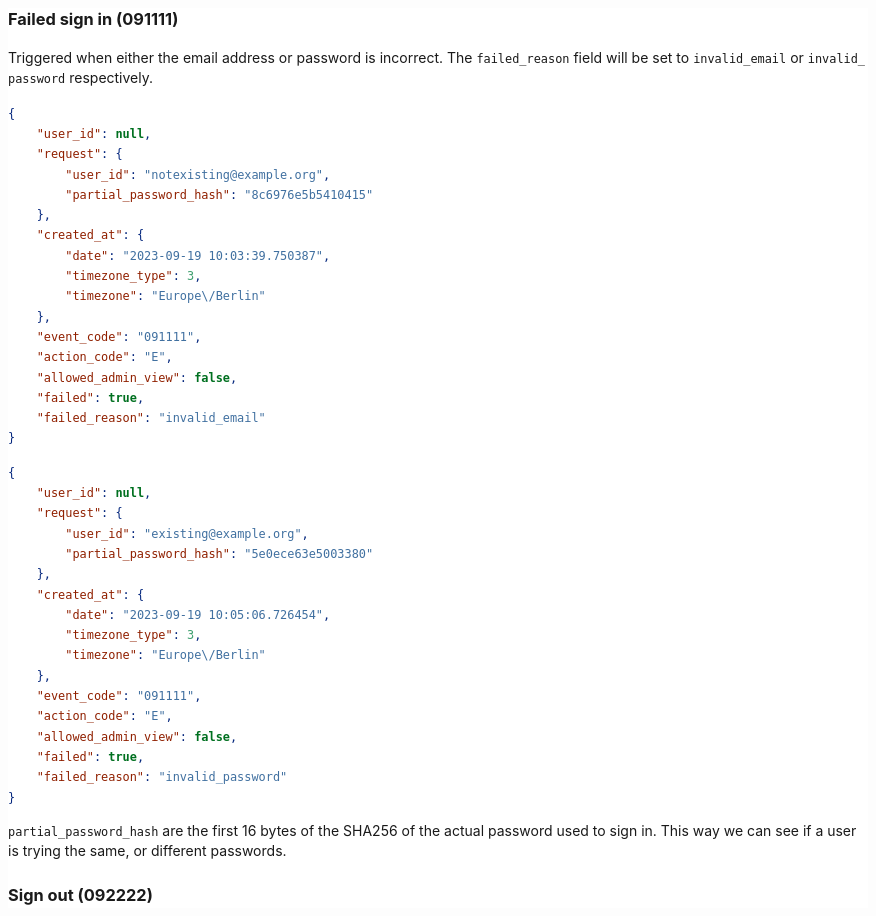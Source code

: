 ```json
```

### Failed sign in (091111)

Triggered when either the email address or password is incorrect. The `failed_reason` field will be set to `invalid_email` or `invalid_password`
respectively.

```json
{
    "user_id": null,
    "request": {
        "user_id": "notexisting@example.org",
        "partial_password_hash": "8c6976e5b5410415"
    },
    "created_at": {
        "date": "2023-09-19 10:03:39.750387",
        "timezone_type": 3,
        "timezone": "Europe\/Berlin"
    },
    "event_code": "091111",
    "action_code": "E",
    "allowed_admin_view": false,
    "failed": true,
    "failed_reason": "invalid_email"
}
```

```json
{
    "user_id": null,
    "request": {
        "user_id": "existing@example.org",
        "partial_password_hash": "5e0ece63e5003380"
    },
    "created_at": {
        "date": "2023-09-19 10:05:06.726454",
        "timezone_type": 3,
        "timezone": "Europe\/Berlin"
    },
    "event_code": "091111",
    "action_code": "E",
    "allowed_admin_view": false,
    "failed": true,
    "failed_reason": "invalid_password"
}
```

`partial_password_hash` are the first 16 bytes of the SHA256 of the actual password used to sign in. This way we can see if a user is trying
the same, or different passwords.

### Sign out (092222)
